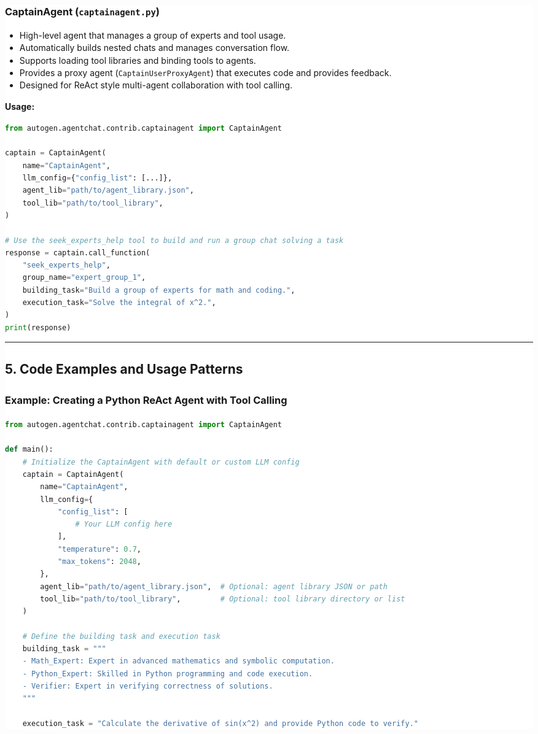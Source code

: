 ### CaptainAgent (`captainagent.py`)

- High-level agent that manages a group of experts and tool usage.
- Automatically builds nested chats and manages conversation flow.
- Supports loading tool libraries and binding tools to agents.
- Provides a proxy agent (`CaptainUserProxyAgent`) that executes code and provides feedback.
- Designed for ReAct style multi-agent collaboration with tool calling.

**Usage:**

```python
from autogen.agentchat.contrib.captainagent import CaptainAgent

captain = CaptainAgent(
    name="CaptainAgent",
    llm_config={"config_list": [...]},
    agent_lib="path/to/agent_library.json",
    tool_lib="path/to/tool_library",
)

# Use the seek_experts_help tool to build and run a group chat solving a task
response = captain.call_function(
    "seek_experts_help",
    group_name="expert_group_1",
    building_task="Build a group of experts for math and coding.",
    execution_task="Solve the integral of x^2.",
)
print(response)
```

---

<a name="code-examples"></a>
## 5. Code Examples and Usage Patterns

### Example: Creating a Python ReAct Agent with Tool Calling

```python
from autogen.agentchat.contrib.captainagent import CaptainAgent

def main():
    # Initialize the CaptainAgent with default or custom LLM config
    captain = CaptainAgent(
        name="CaptainAgent",
        llm_config={
            "config_list": [
                # Your LLM config here
            ],
            "temperature": 0.7,
            "max_tokens": 2048,
        },
        agent_lib="path/to/agent_library.json",  # Optional: agent library JSON or path
        tool_lib="path/to/tool_library",         # Optional: tool library directory or list
    )

    # Define the building task and execution task
    building_task = """
    - Math_Expert: Expert in advanced mathematics and symbolic computation.
    - Python_Expert: Skilled in Python programming and code execution.
    - Verifier: Expert in verifying correctness of solutions.
    """

    execution_task = "Calculate the derivative of sin(x^2) and provide Python code to verify."

```